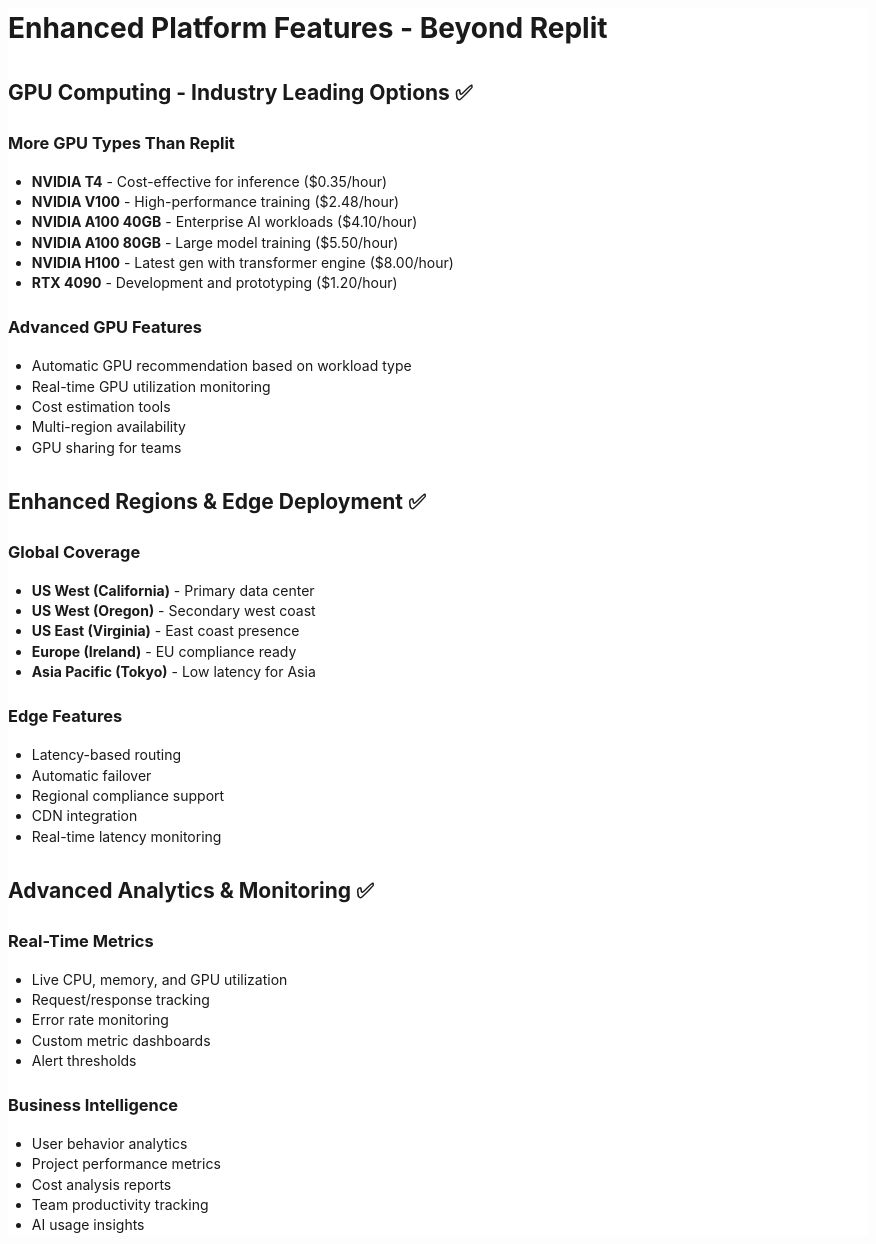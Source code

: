 # Enhanced Platform Features - Beyond Replit

## GPU Computing - Industry Leading Options ✅

### More GPU Types Than Replit
- **NVIDIA T4** - Cost-effective for inference ($0.35/hour)
- **NVIDIA V100** - High-performance training ($2.48/hour)
- **NVIDIA A100 40GB** - Enterprise AI workloads ($4.10/hour)
- **NVIDIA A100 80GB** - Large model training ($5.50/hour)
- **NVIDIA H100** - Latest gen with transformer engine ($8.00/hour)
- **RTX 4090** - Development and prototyping ($1.20/hour)

### Advanced GPU Features
- Automatic GPU recommendation based on workload type
- Real-time GPU utilization monitoring
- Cost estimation tools
- Multi-region availability
- GPU sharing for teams

## Enhanced Regions & Edge Deployment ✅

### Global Coverage
- **US West (California)** - Primary data center
- **US West (Oregon)** - Secondary west coast
- **US East (Virginia)** - East coast presence
- **Europe (Ireland)** - EU compliance ready
- **Asia Pacific (Tokyo)** - Low latency for Asia

### Edge Features
- Latency-based routing
- Automatic failover
- Regional compliance support
- CDN integration
- Real-time latency monitoring

## Advanced Analytics & Monitoring ✅

### Real-Time Metrics
- Live CPU, memory, and GPU utilization
- Request/response tracking
- Error rate monitoring
- Custom metric dashboards
- Alert thresholds

### Business Intelligence
- User behavior analytics
- Project performance metrics
- Cost analysis reports
- Team productivity tracking
- AI usage insights

